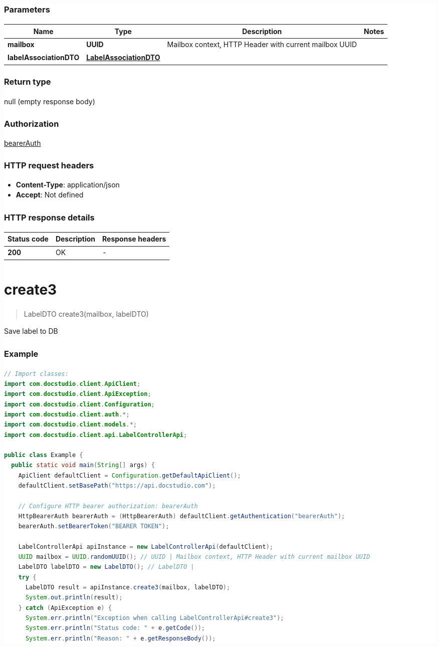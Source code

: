 ### Parameters

| Name | Type | Description  | Notes |
|------------- | ------------- | ------------- | -------------|
| **mailbox** | **UUID**| Mailbox context, HTTP Header with current mailbox UUID | |
| **labelAssociationDTO** | [**LabelAssociationDTO**](LabelAssociationDTO.md)|  | |

### Return type

null (empty response body)

### Authorization

[bearerAuth](../README.md#bearerAuth)

### HTTP request headers

 - **Content-Type**: application/json
 - **Accept**: Not defined

### HTTP response details
| Status code | Description | Response headers |
|-------------|-------------|------------------|
| **200** | OK |  -  |

<a id="create3"></a>
# **create3**
> LabelDTO create3(mailbox, labelDTO)

Save label to DB

### Example
```java
// Import classes:
import com.docstudio.client.ApiClient;
import com.docstudio.client.ApiException;
import com.docstudio.client.Configuration;
import com.docstudio.client.auth.*;
import com.docstudio.client.models.*;
import com.docstudio.client.api.LabelControllerApi;

public class Example {
  public static void main(String[] args) {
    ApiClient defaultClient = Configuration.getDefaultApiClient();
    defaultClient.setBasePath("https://api.docstudio.com");
    
    // Configure HTTP bearer authorization: bearerAuth
    HttpBearerAuth bearerAuth = (HttpBearerAuth) defaultClient.getAuthentication("bearerAuth");
    bearerAuth.setBearerToken("BEARER TOKEN");

    LabelControllerApi apiInstance = new LabelControllerApi(defaultClient);
    UUID mailbox = UUID.randomUUID(); // UUID | Mailbox context, HTTP Header with current mailbox UUID
    LabelDTO labelDTO = new LabelDTO(); // LabelDTO | 
    try {
      LabelDTO result = apiInstance.create3(mailbox, labelDTO);
      System.out.println(result);
    } catch (ApiException e) {
      System.err.println("Exception when calling LabelControllerApi#create3");
      System.err.println("Status code: " + e.getCode());
      System.err.println("Reason: " + e.getResponseBody());
```